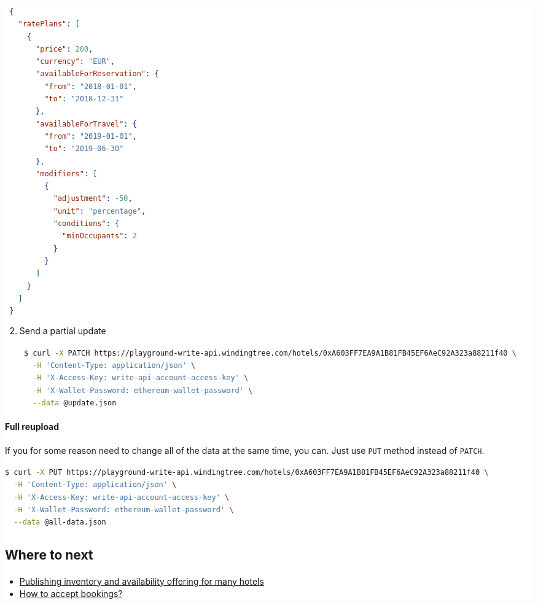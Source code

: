    ```json
    {
      "ratePlans": [
        {
          "price": 200,
          "currency": "EUR",
          "availableForReservation": {
            "from": "2018-01-01",
            "to": "2018-12-31"
          },
          "availableForTravel": {
            "from": "2019-01-01",
            "to": "2019-06-30"
          },
          "modifiers": [
            {
              "adjustment": -50,
              "unit": "percentage",
              "conditions": {
                "minOccupants": 2
              }
            }
          ]
        }
      ]
    }
   ```

2. Send a partial update

   ```sh
    $ curl -X PATCH https://playground-write-api.windingtree.com/hotels/0xA603FF7EA9A1B81FB45EF6AeC92A323a88211f40 \
      -H 'Content-Type: application/json' \
      -H 'X-Access-Key: write-api-account-access-key' \
      -H 'X-Wallet-Password: ethereum-wallet-password' \
      --data @update.json
   ```

#### Full reupload

If you for some reason need to change all of the data at the same time,
you can. Just use `PUT` method instead of `PATCH`.

```sh
$ curl -X PUT https://playground-write-api.windingtree.com/hotels/0xA603FF7EA9A1B81FB45EF6AeC92A323a88211f40 \
  -H 'Content-Type: application/json' \
  -H 'X-Access-Key: write-api-account-access-key' \
  -H 'X-Wallet-Password: ethereum-wallet-password' \
  --data @all-data.json
```

## Where to next

* [Publishing inventory and availability offering for many hotels](how-to-publish-many-hotels.md)
* [How to accept bookings?](how-to-accept-bookings.md)




